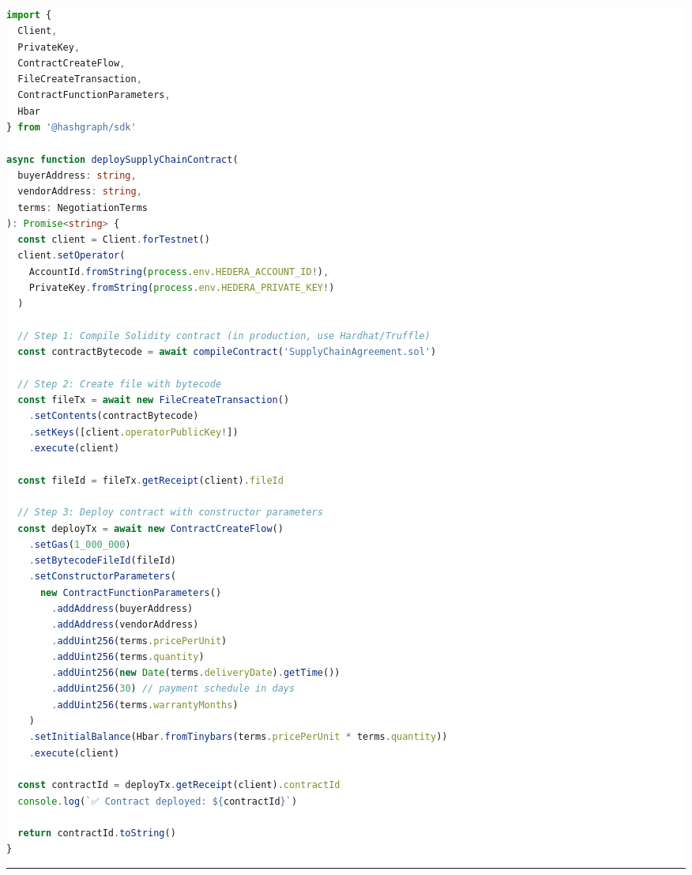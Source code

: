 ```typescript
import {
  Client,
  PrivateKey,
  ContractCreateFlow,
  FileCreateTransaction,
  ContractFunctionParameters,
  Hbar
} from '@hashgraph/sdk'

async function deploySupplyChainContract(
  buyerAddress: string,
  vendorAddress: string,
  terms: NegotiationTerms
): Promise<string> {
  const client = Client.forTestnet()
  client.setOperator(
    AccountId.fromString(process.env.HEDERA_ACCOUNT_ID!),
    PrivateKey.fromString(process.env.HEDERA_PRIVATE_KEY!)
  )
  
  // Step 1: Compile Solidity contract (in production, use Hardhat/Truffle)
  const contractBytecode = await compileContract('SupplyChainAgreement.sol')
  
  // Step 2: Create file with bytecode
  const fileTx = await new FileCreateTransaction()
    .setContents(contractBytecode)
    .setKeys([client.operatorPublicKey!])
    .execute(client)
    
  const fileId = fileTx.getReceipt(client).fileId
  
  // Step 3: Deploy contract with constructor parameters
  const deployTx = await new ContractCreateFlow()
    .setGas(1_000_000)
    .setBytecodeFileId(fileId)
    .setConstructorParameters(
      new ContractFunctionParameters()
        .addAddress(buyerAddress)
        .addAddress(vendorAddress)
        .addUint256(terms.pricePerUnit)
        .addUint256(terms.quantity)
        .addUint256(new Date(terms.deliveryDate).getTime())
        .addUint256(30) // payment schedule in days
        .addUint256(terms.warrantyMonths)
    )
    .setInitialBalance(Hbar.fromTinybars(terms.pricePerUnit * terms.quantity))
    .execute(client)
  
  const contractId = deployTx.getReceipt(client).contractId
  console.log(`✅ Contract deployed: ${contractId}`)
  
  return contractId.toString()
}
```

---